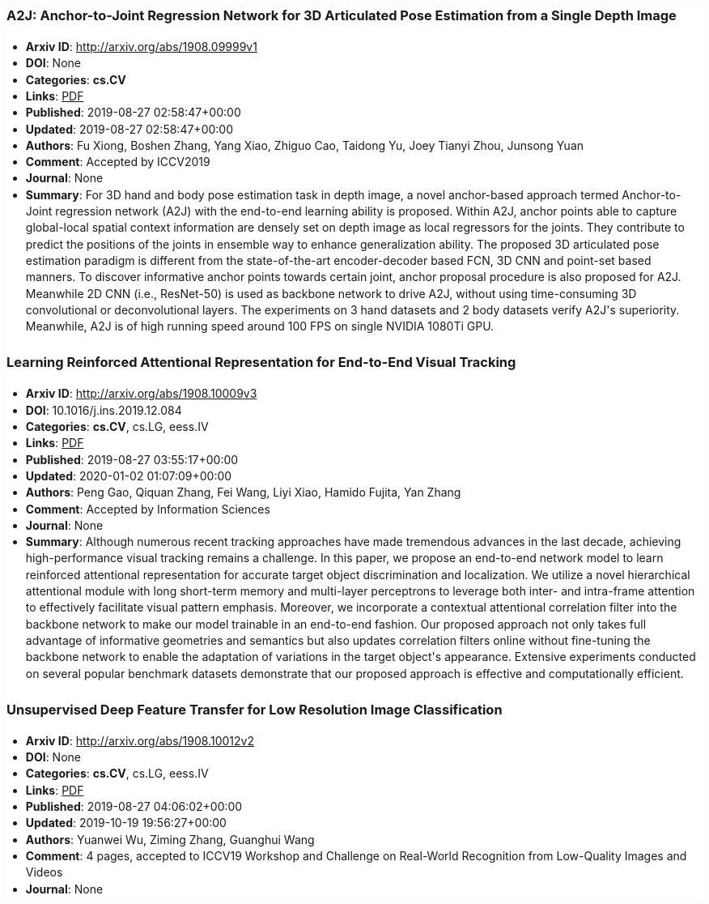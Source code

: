 ### A2J: Anchor-to-Joint Regression Network for 3D Articulated Pose Estimation from a Single Depth Image
- **Arxiv ID**: http://arxiv.org/abs/1908.09999v1
- **DOI**: None
- **Categories**: **cs.CV**
- **Links**: [PDF](http://arxiv.org/pdf/1908.09999v1)
- **Published**: 2019-08-27 02:58:47+00:00
- **Updated**: 2019-08-27 02:58:47+00:00
- **Authors**: Fu Xiong, Boshen Zhang, Yang Xiao, Zhiguo Cao, Taidong Yu, Joey Tianyi Zhou, Junsong Yuan
- **Comment**: Accepted by ICCV2019
- **Journal**: None
- **Summary**: For 3D hand and body pose estimation task in depth image, a novel anchor-based approach termed Anchor-to-Joint regression network (A2J) with the end-to-end learning ability is proposed. Within A2J, anchor points able to capture global-local spatial context information are densely set on depth image as local regressors for the joints. They contribute to predict the positions of the joints in ensemble way to enhance generalization ability. The proposed 3D articulated pose estimation paradigm is different from the state-of-the-art encoder-decoder based FCN, 3D CNN and point-set based manners. To discover informative anchor points towards certain joint, anchor proposal procedure is also proposed for A2J. Meanwhile 2D CNN (i.e., ResNet-50) is used as backbone network to drive A2J, without using time-consuming 3D convolutional or deconvolutional layers. The experiments on 3 hand datasets and 2 body datasets verify A2J's superiority. Meanwhile, A2J is of high running speed around 100 FPS on single NVIDIA 1080Ti GPU.



### Learning Reinforced Attentional Representation for End-to-End Visual Tracking
- **Arxiv ID**: http://arxiv.org/abs/1908.10009v3
- **DOI**: 10.1016/j.ins.2019.12.084
- **Categories**: **cs.CV**, cs.LG, eess.IV
- **Links**: [PDF](http://arxiv.org/pdf/1908.10009v3)
- **Published**: 2019-08-27 03:55:17+00:00
- **Updated**: 2020-01-02 01:07:09+00:00
- **Authors**: Peng Gao, Qiquan Zhang, Fei Wang, Liyi Xiao, Hamido Fujita, Yan Zhang
- **Comment**: Accepted by Information Sciences
- **Journal**: None
- **Summary**: Although numerous recent tracking approaches have made tremendous advances in the last decade, achieving high-performance visual tracking remains a challenge. In this paper, we propose an end-to-end network model to learn reinforced attentional representation for accurate target object discrimination and localization. We utilize a novel hierarchical attentional module with long short-term memory and multi-layer perceptrons to leverage both inter- and intra-frame attention to effectively facilitate visual pattern emphasis. Moreover, we incorporate a contextual attentional correlation filter into the backbone network to make our model trainable in an end-to-end fashion. Our proposed approach not only takes full advantage of informative geometries and semantics but also updates correlation filters online without fine-tuning the backbone network to enable the adaptation of variations in the target object's appearance. Extensive experiments conducted on several popular benchmark datasets demonstrate that our proposed approach is effective and computationally efficient.



### Unsupervised Deep Feature Transfer for Low Resolution Image Classification
- **Arxiv ID**: http://arxiv.org/abs/1908.10012v2
- **DOI**: None
- **Categories**: **cs.CV**, cs.LG, eess.IV
- **Links**: [PDF](http://arxiv.org/pdf/1908.10012v2)
- **Published**: 2019-08-27 04:06:02+00:00
- **Updated**: 2019-10-19 19:56:27+00:00
- **Authors**: Yuanwei Wu, Ziming Zhang, Guanghui Wang
- **Comment**: 4 pages, accepted to ICCV19 Workshop and Challenge on Real-World
  Recognition from Low-Quality Images and Videos
- **Journal**: None
